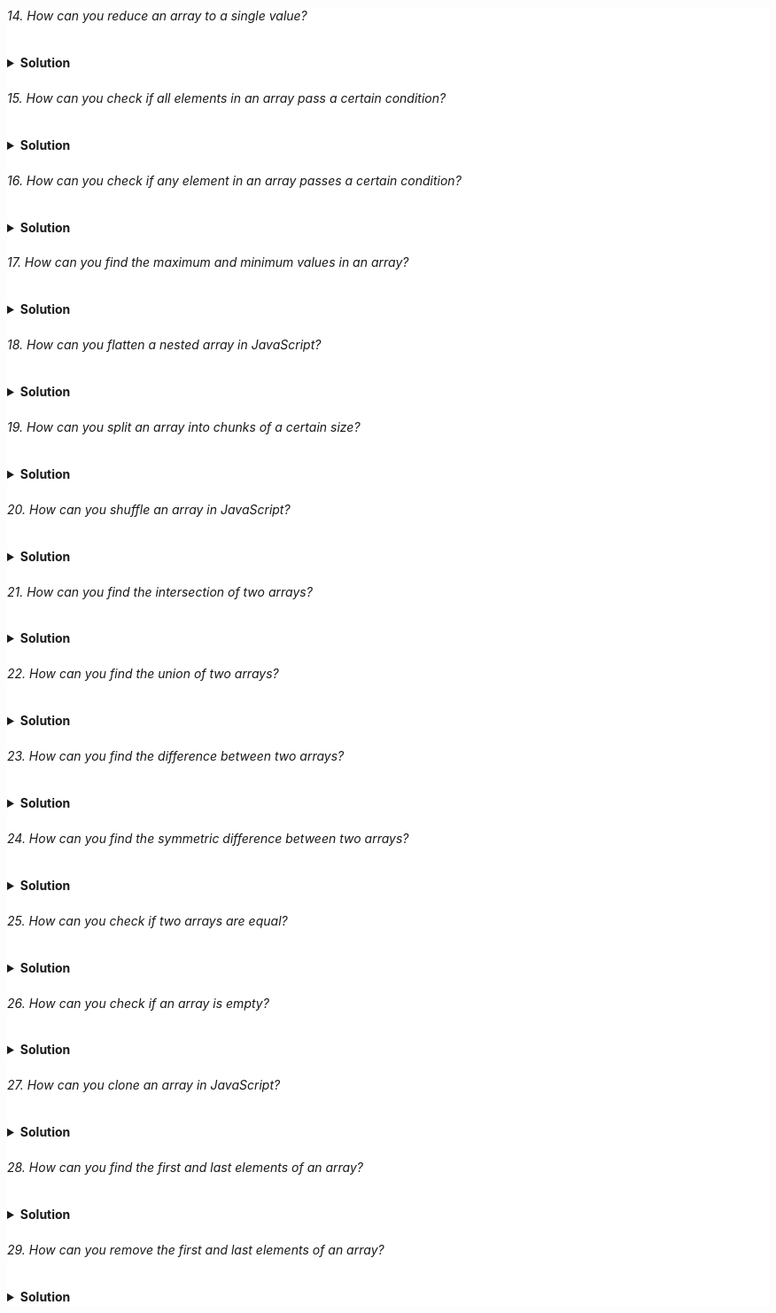 ###### 14. How can you reduce an array to a single value?
<details><summary><b>Solution</b></summary></details>

###### 15. How can you check if all elements in an array pass a certain condition?
<details><summary><b>Solution</b></summary></details>

###### 16. How can you check if any element in an array passes a certain condition?
<details><summary><b>Solution</b></summary></details>

###### 17. How can you find the maximum and minimum values in an array?
<details><summary><b>Solution</b></summary></details>

###### 18. How can you flatten a nested array in JavaScript?
<details><summary><b>Solution</b></summary></details>

###### 19. How can you split an array into chunks of a certain size?
<details><summary><b>Solution</b></summary></details>

###### 20. How can you shuffle an array in JavaScript?
<details><summary><b>Solution</b></summary></details>

###### 21. How can you find the intersection of two arrays?
<details><summary><b>Solution</b></summary></details>

###### 22. How can you find the union of two arrays?
<details><summary><b>Solution</b></summary></details>

###### 23. How can you find the difference between two arrays?
<details><summary><b>Solution</b></summary></details>

###### 24. How can you find the symmetric difference between two arrays?
<details><summary><b>Solution</b></summary></details>

###### 25. How can you check if two arrays are equal?
<details><summary><b>Solution</b></summary></details>

###### 26. How can you check if an array is empty?
<details><summary><b>Solution</b></summary></details>

###### 27. How can you clone an array in JavaScript?
<details><summary><b>Solution</b></summary></details>

###### 28. How can you find the first and last elements of an array?
<details><summary><b>Solution</b></summary></details>

###### 29. How can you remove the first and last elements of an array?
<details><summary><b>Solution</b></summary></details>
